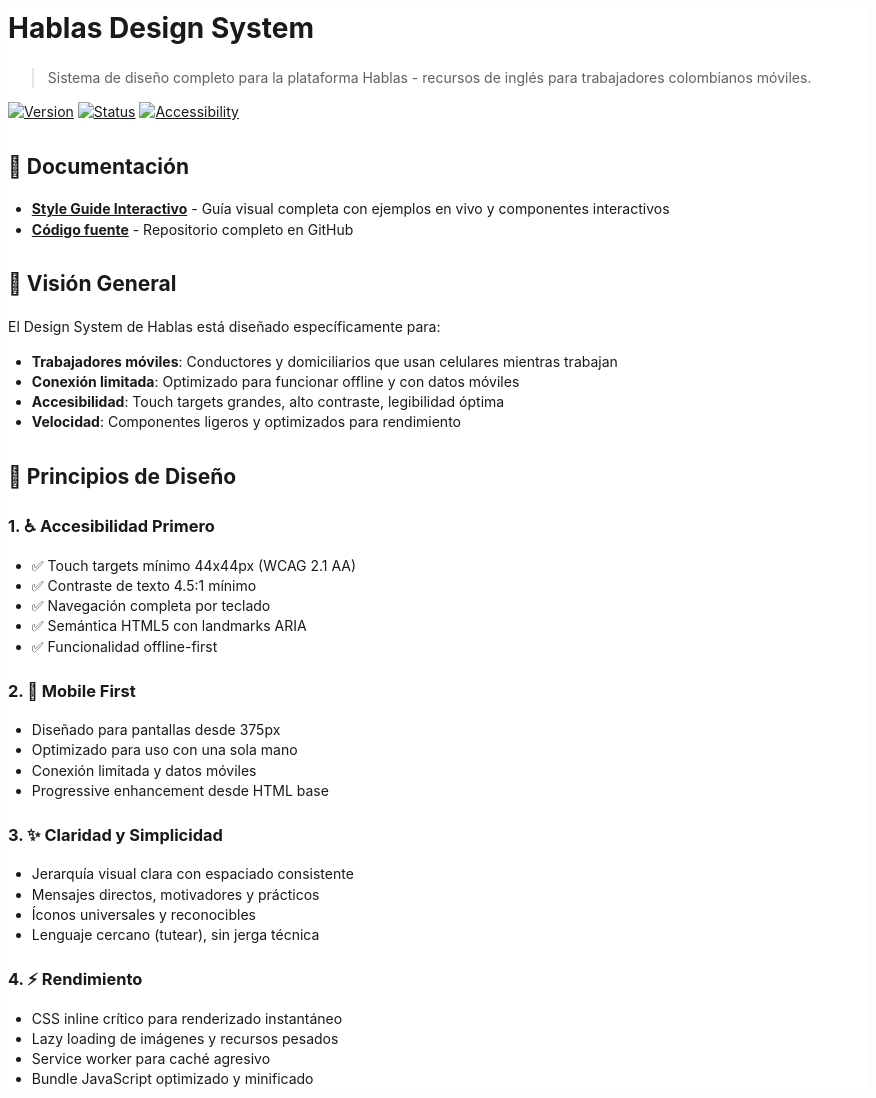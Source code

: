# Hablas Design System

> Sistema de diseño completo para la plataforma Hablas - recursos de inglés para trabajadores colombianos móviles.

[![Version](https://img.shields.io/badge/version-1.0.0-green.svg)](https://github.com/bjpl/hablas)
[![Status](https://img.shields.io/badge/status-active-success.svg)](https://bjpl.github.io/hablas/)
[![Accessibility](https://img.shields.io/badge/a11y-WCAG%202.1%20AA-blue.svg)](#-accesibilidad)

## 📖 Documentación

- **[Style Guide Interactivo](./style-guide.html)** - Guía visual completa con ejemplos en vivo y componentes interactivos
- **[Código fuente](https://github.com/bjpl/hablas)** - Repositorio completo en GitHub

## 🎨 Visión General

El Design System de Hablas está diseñado específicamente para:
- **Trabajadores móviles**: Conductores y domiciliarios que usan celulares mientras trabajan
- **Conexión limitada**: Optimizado para funcionar offline y con datos móviles
- **Accesibilidad**: Touch targets grandes, alto contraste, legibilidad óptima
- **Velocidad**: Componentes ligeros y optimizados para rendimiento

## 🎯 Principios de Diseño

### 1. **♿ Accesibilidad Primero**

- ✅ Touch targets mínimo 44x44px (WCAG 2.1 AA)
- ✅ Contraste de texto 4.5:1 mínimo
- ✅ Navegación completa por teclado
- ✅ Semántica HTML5 con landmarks ARIA
- ✅ Funcionalidad offline-first

### 2. **📱 Mobile First**

- Diseñado para pantallas desde 375px
- Optimizado para uso con una sola mano
- Conexión limitada y datos móviles
- Progressive enhancement desde HTML base

### 3. **✨ Claridad y Simplicidad**

- Jerarquía visual clara con espaciado consistente
- Mensajes directos, motivadores y prácticos
- Íconos universales y reconocibles
- Lenguaje cercano (tutear), sin jerga técnica

### 4. **⚡ Rendimiento**

- CSS inline crítico para renderizado instantáneo
- Lazy loading de imágenes y recursos pesados
- Service worker para caché agresivo
- Bundle JavaScript optimizado y minificado
